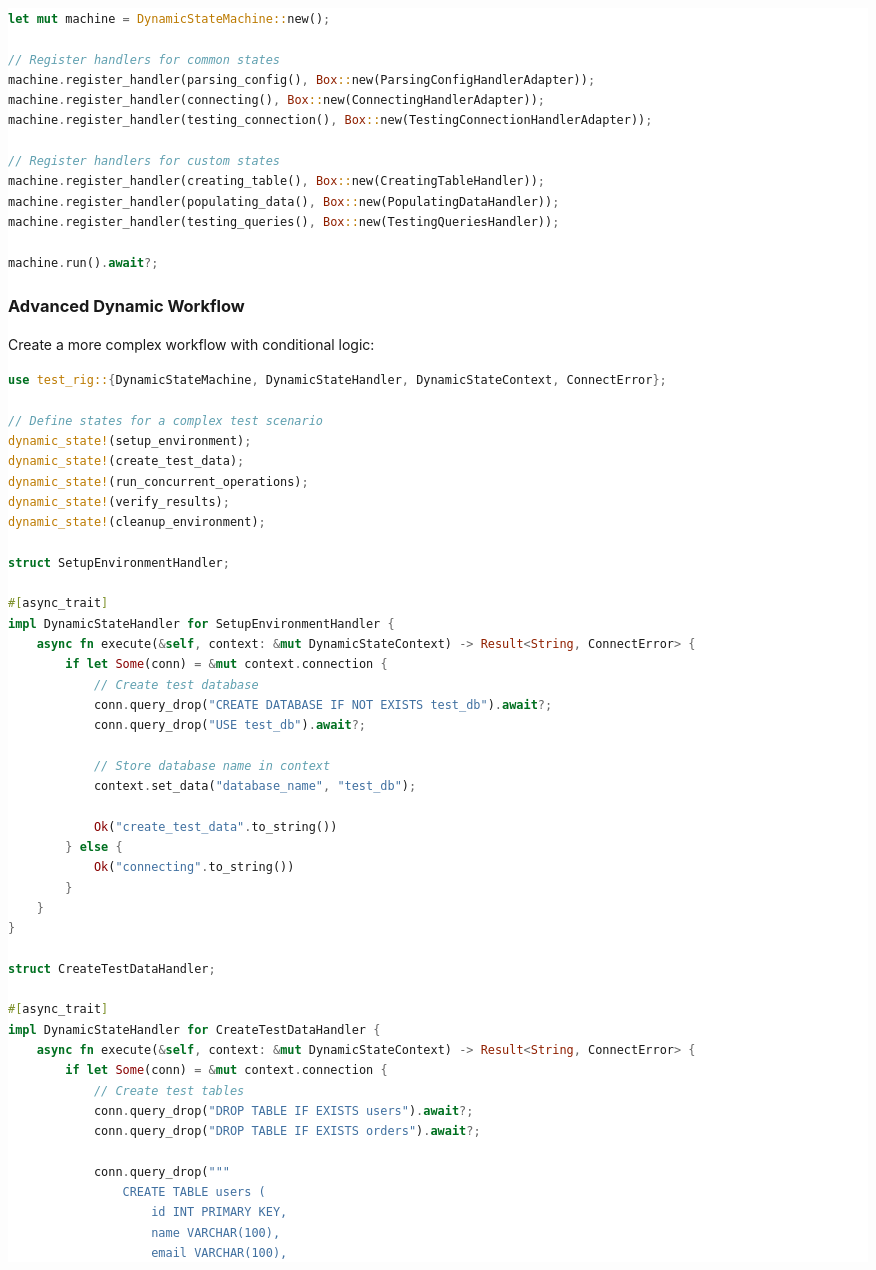 ```rust
let mut machine = DynamicStateMachine::new();

// Register handlers for common states
machine.register_handler(parsing_config(), Box::new(ParsingConfigHandlerAdapter));
machine.register_handler(connecting(), Box::new(ConnectingHandlerAdapter));
machine.register_handler(testing_connection(), Box::new(TestingConnectionHandlerAdapter));

// Register handlers for custom states
machine.register_handler(creating_table(), Box::new(CreatingTableHandler));
machine.register_handler(populating_data(), Box::new(PopulatingDataHandler));
machine.register_handler(testing_queries(), Box::new(TestingQueriesHandler));

machine.run().await?;
```

### Advanced Dynamic Workflow

Create a more complex workflow with conditional logic:

```rust
use test_rig::{DynamicStateMachine, DynamicStateHandler, DynamicStateContext, ConnectError};

// Define states for a complex test scenario
dynamic_state!(setup_environment);
dynamic_state!(create_test_data);
dynamic_state!(run_concurrent_operations);
dynamic_state!(verify_results);
dynamic_state!(cleanup_environment);

struct SetupEnvironmentHandler;

#[async_trait]
impl DynamicStateHandler for SetupEnvironmentHandler {
    async fn execute(&self, context: &mut DynamicStateContext) -> Result<String, ConnectError> {
        if let Some(conn) = &mut context.connection {
            // Create test database
            conn.query_drop("CREATE DATABASE IF NOT EXISTS test_db").await?;
            conn.query_drop("USE test_db").await?;
            
            // Store database name in context
            context.set_data("database_name", "test_db");
            
            Ok("create_test_data".to_string())
        } else {
            Ok("connecting".to_string())
        }
    }
}

struct CreateTestDataHandler;

#[async_trait]
impl DynamicStateHandler for CreateTestDataHandler {
    async fn execute(&self, context: &mut DynamicStateContext) -> Result<String, ConnectError> {
        if let Some(conn) = &mut context.connection {
            // Create test tables
            conn.query_drop("DROP TABLE IF EXISTS users").await?;
            conn.query_drop("DROP TABLE IF EXISTS orders").await?;
            
            conn.query_drop("""
                CREATE TABLE users (
                    id INT PRIMARY KEY,
                    name VARCHAR(100),
                    email VARCHAR(100),
```